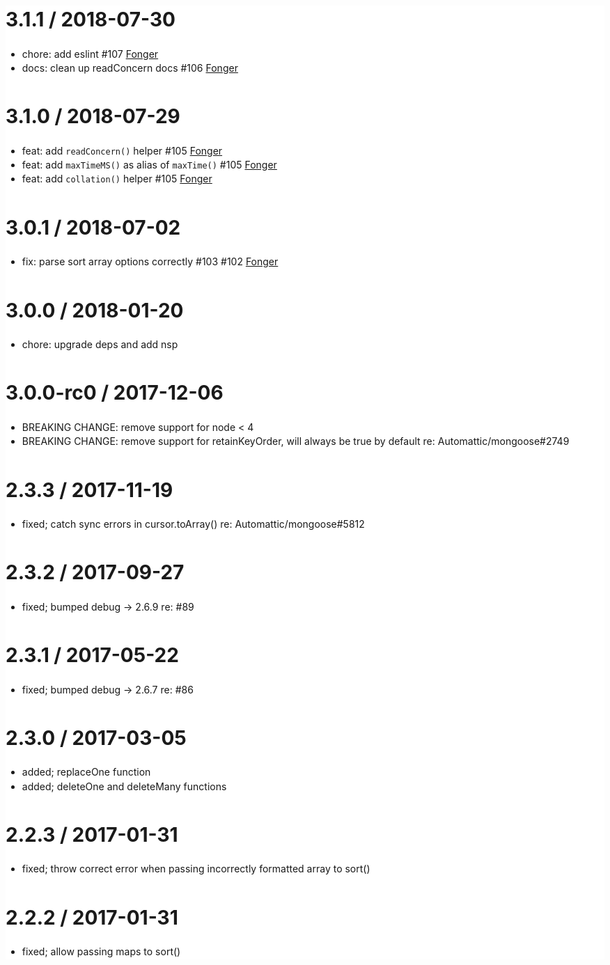 3.1.1 / 2018-07-30
==================

* chore: add eslint #107 [Fonger](https://github.com/Fonger)
* docs: clean up readConcern docs #106 [Fonger](https://github.com/Fonger)

3.1.0 / 2018-07-29
==================

* feat: add `readConcern()` helper #105 [Fonger](https://github.com/Fonger)
* feat: add `maxTimeMS()` as alias of `maxTime()` #105 [Fonger](https://github.com/Fonger)
* feat: add `collation()` helper #105 [Fonger](https://github.com/Fonger)

3.0.1 / 2018-07-02
==================

* fix: parse sort array options correctly #103 #102 [Fonger](https://github.com/Fonger)

3.0.0 / 2018-01-20
==================

* chore: upgrade deps and add nsp

3.0.0-rc0 / 2017-12-06
======================

* BREAKING CHANGE: remove support for node < 4
* BREAKING CHANGE: remove support for retainKeyOrder, will always be true by default re: Automattic/mongoose#2749

2.3.3 / 2017-11-19
==================

* fixed; catch sync errors in cursor.toArray() re: Automattic/mongoose#5812

2.3.2 / 2017-09-27
==================

* fixed; bumped debug -> 2.6.9 re: #89

2.3.1 / 2017-05-22
==================

* fixed; bumped debug -> 2.6.7 re: #86

2.3.0 / 2017-03-05
==================

* added; replaceOne function
* added; deleteOne and deleteMany functions

2.2.3 / 2017-01-31
==================

* fixed; throw correct error when passing incorrectly formatted array to sort()

2.2.2 / 2017-01-31
==================

* fixed; allow passing maps to sort()
